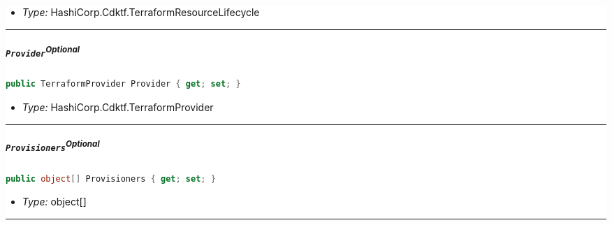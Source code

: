 - *Type:* HashiCorp.Cdktf.TerraformResourceLifecycle

---

##### `Provider`<sup>Optional</sup> <a name="Provider" id="rhizo-co-terraform-provider-vantage.dataVantageAwsProviderInfo.DataVantageAwsProviderInfoConfig.property.provider"></a>

```csharp
public TerraformProvider Provider { get; set; }
```

- *Type:* HashiCorp.Cdktf.TerraformProvider

---

##### `Provisioners`<sup>Optional</sup> <a name="Provisioners" id="rhizo-co-terraform-provider-vantage.dataVantageAwsProviderInfo.DataVantageAwsProviderInfoConfig.property.provisioners"></a>

```csharp
public object[] Provisioners { get; set; }
```

- *Type:* object[]

---



